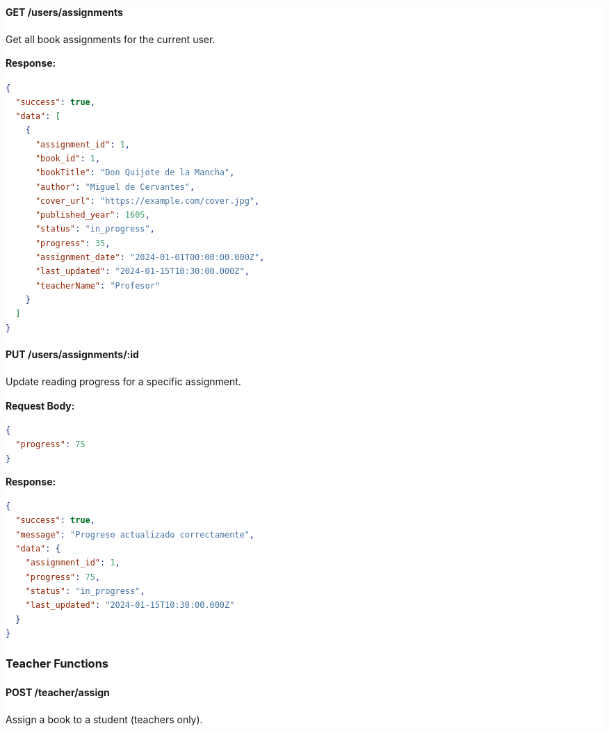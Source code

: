 #### GET /users/assignments
Get all book assignments for the current user.

**Response:**
```json
{
  "success": true,
  "data": [
    {
      "assignment_id": 1,
      "book_id": 1,
      "bookTitle": "Don Quijote de la Mancha",
      "author": "Miguel de Cervantes",
      "cover_url": "https://example.com/cover.jpg",
      "published_year": 1605,
      "status": "in_progress",
      "progress": 35,
      "assignment_date": "2024-01-01T00:00:00.000Z",
      "last_updated": "2024-01-15T10:30:00.000Z",
      "teacherName": "Profesor"
    }
  ]
}
```

#### PUT /users/assignments/:id
Update reading progress for a specific assignment.

**Request Body:**
```json
{
  "progress": 75
}
```

**Response:**
```json
{
  "success": true,
  "message": "Progreso actualizado correctamente",
  "data": {
    "assignment_id": 1,
    "progress": 75,
    "status": "in_progress",
    "last_updated": "2024-01-15T10:30:00.000Z"
  }
}
```

### Teacher Functions

#### POST /teacher/assign
Assign a book to a student (teachers only).
